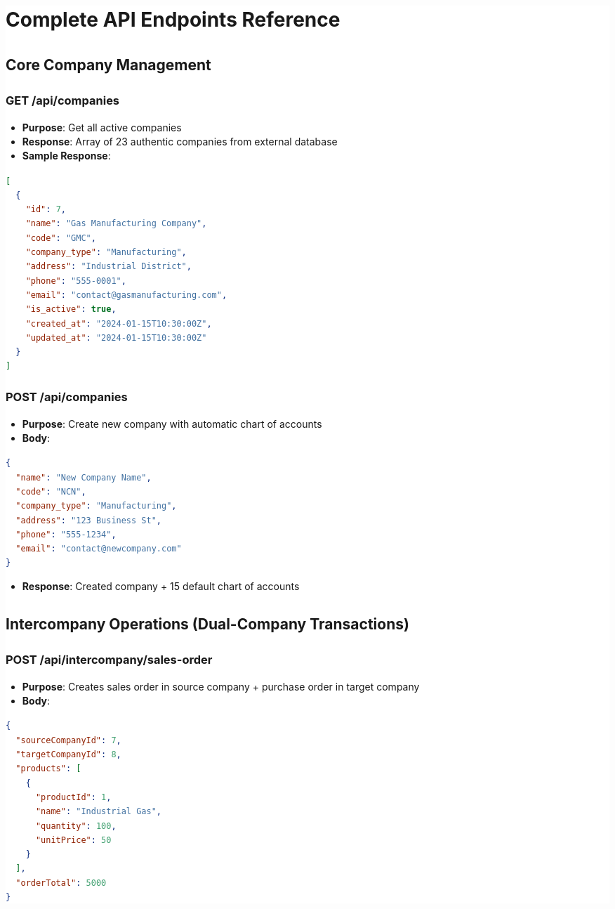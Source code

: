 # Complete API Endpoints Reference

## Core Company Management

### GET /api/companies
- **Purpose**: Get all active companies
- **Response**: Array of 23 authentic companies from external database
- **Sample Response**: 
```json
[
  {
    "id": 7,
    "name": "Gas Manufacturing Company",
    "code": "GMC",
    "company_type": "Manufacturing",
    "address": "Industrial District",
    "phone": "555-0001",
    "email": "contact@gasmanufacturing.com",
    "is_active": true,
    "created_at": "2024-01-15T10:30:00Z",
    "updated_at": "2024-01-15T10:30:00Z"
  }
]
```

### POST /api/companies
- **Purpose**: Create new company with automatic chart of accounts
- **Body**: 
```json
{
  "name": "New Company Name",
  "code": "NCN",
  "company_type": "Manufacturing",
  "address": "123 Business St",
  "phone": "555-1234",
  "email": "contact@newcompany.com"
}
```
- **Response**: Created company + 15 default chart of accounts

## Intercompany Operations (Dual-Company Transactions)

### POST /api/intercompany/sales-order
- **Purpose**: Creates sales order in source company + purchase order in target company
- **Body**:
```json
{
  "sourceCompanyId": 7,
  "targetCompanyId": 8,
  "products": [
    {
      "productId": 1,
      "name": "Industrial Gas",
      "quantity": 100,
      "unitPrice": 50
    }
  ],
  "orderTotal": 5000
}
```
